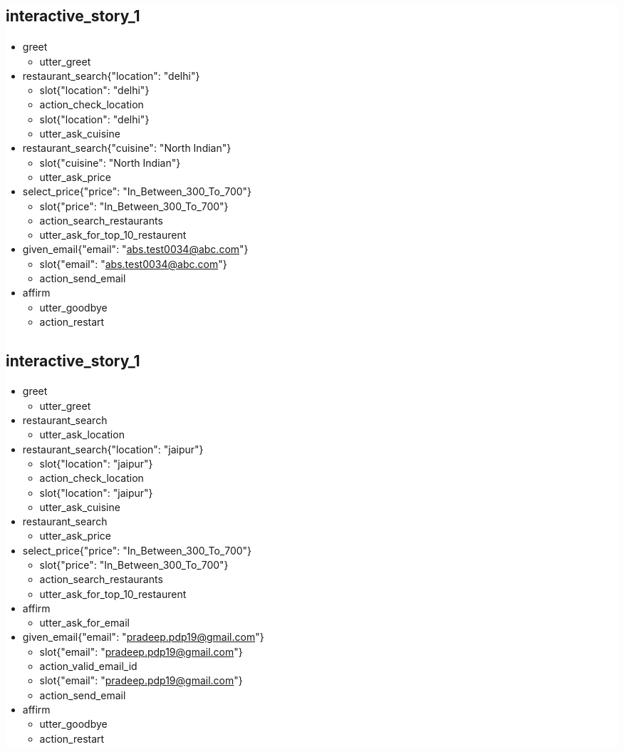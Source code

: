 




## interactive_story_1
* greet
    - utter_greet
* restaurant_search{"location": "delhi"}
    - slot{"location": "delhi"}
    - action_check_location
    - slot{"location": "delhi"}
    - utter_ask_cuisine
* restaurant_search{"cuisine": "North Indian"}
    - slot{"cuisine": "North Indian"}
    - utter_ask_price
* select_price{"price": "In_Between_300_To_700"}
    - slot{"price": "In_Between_300_To_700"}
    - action_search_restaurants
    - utter_ask_for_top_10_restaurent
* given_email{"email": "abs.test0034@abc.com"}
    - slot{"email": "abs.test0034@abc.com"}
    - action_send_email
* affirm
    - utter_goodbye
    - action_restart

## interactive_story_1
* greet
    - utter_greet
* restaurant_search
    - utter_ask_location
* restaurant_search{"location": "jaipur"}
    - slot{"location": "jaipur"}
    - action_check_location
    - slot{"location": "jaipur"}
    - utter_ask_cuisine
* restaurant_search
    - utter_ask_price
* select_price{"price": "In_Between_300_To_700"}
    - slot{"price": "In_Between_300_To_700"}
    - action_search_restaurants
    - utter_ask_for_top_10_restaurent
* affirm
    - utter_ask_for_email
* given_email{"email": "pradeep.pdp19@gmail.com"}
    - slot{"email": "pradeep.pdp19@gmail.com"}
    - action_valid_email_id
    - slot{"email": "pradeep.pdp19@gmail.com"}
    - action_send_email
* affirm
    - utter_goodbye
    - action_restart
